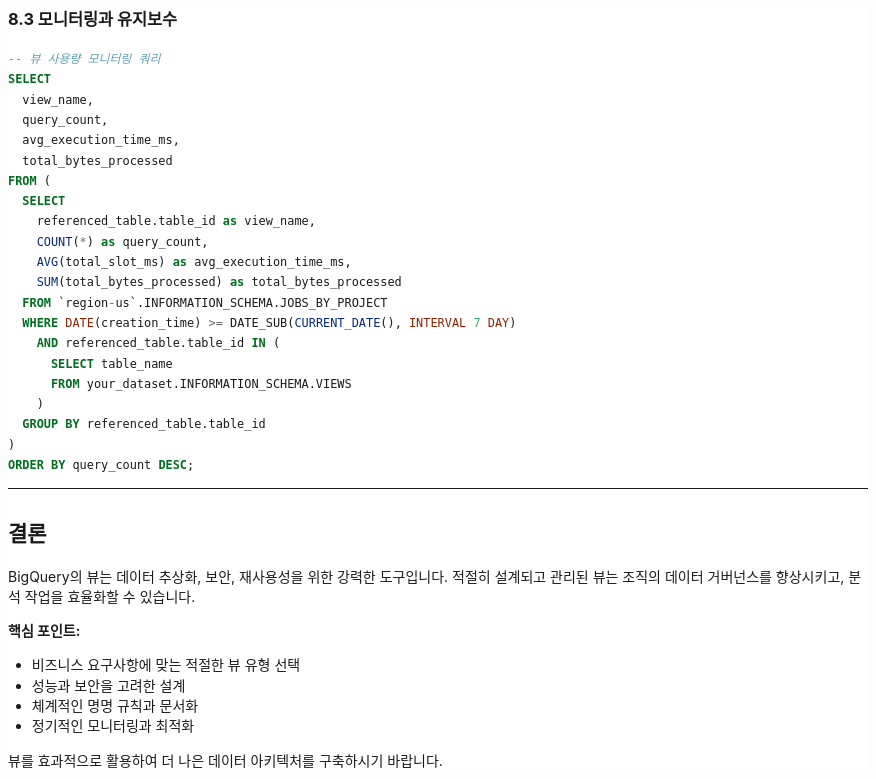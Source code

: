### 8.3 모니터링과 유지보수

```sql
-- 뷰 사용량 모니터링 쿼리
SELECT 
  view_name,
  query_count,
  avg_execution_time_ms,
  total_bytes_processed
FROM (
  SELECT 
    referenced_table.table_id as view_name,
    COUNT(*) as query_count,
    AVG(total_slot_ms) as avg_execution_time_ms,
    SUM(total_bytes_processed) as total_bytes_processed
  FROM `region-us`.INFORMATION_SCHEMA.JOBS_BY_PROJECT
  WHERE DATE(creation_time) >= DATE_SUB(CURRENT_DATE(), INTERVAL 7 DAY)
    AND referenced_table.table_id IN (
      SELECT table_name 
      FROM your_dataset.INFORMATION_SCHEMA.VIEWS
    )
  GROUP BY referenced_table.table_id
)
ORDER BY query_count DESC;
```

---

## 결론

BigQuery의 뷰는 데이터 추상화, 보안, 재사용성을 위한 강력한 도구입니다. 적절히 설계되고 관리된 뷰는 조직의 데이터 거버넌스를 향상시키고, 분석 작업을 효율화할 수 있습니다.

**핵심 포인트:**
- 비즈니스 요구사항에 맞는 적절한 뷰 유형 선택
- 성능과 보안을 고려한 설계
- 체계적인 명명 규칙과 문서화
- 정기적인 모니터링과 최적화

뷰를 효과적으로 활용하여 더 나은 데이터 아키텍처를 구축하시기 바랍니다.
